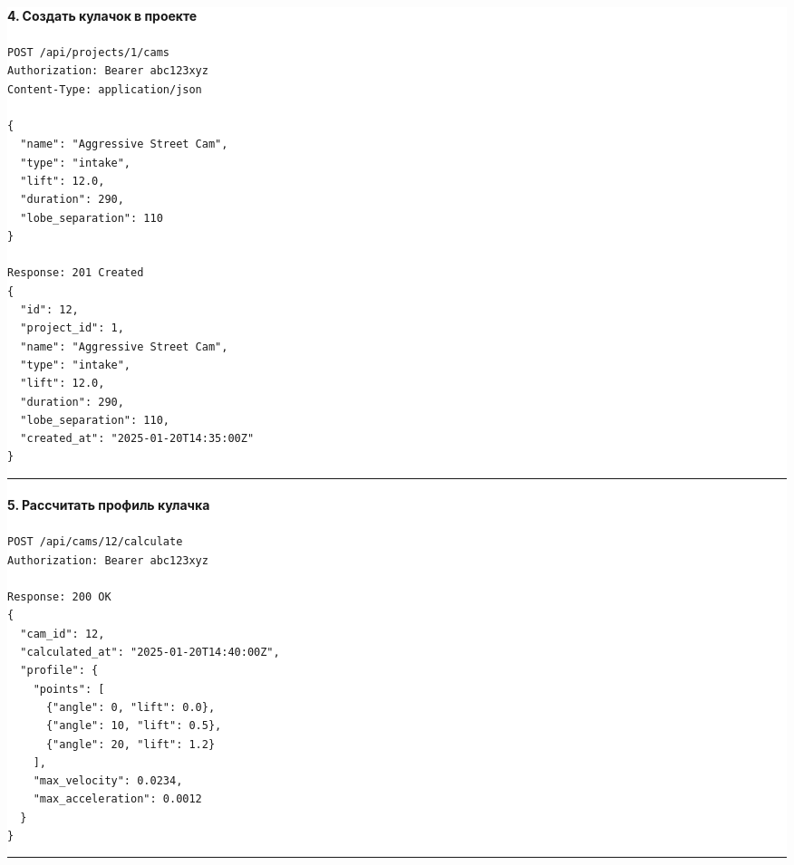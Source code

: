 
#### 4. Создать кулачок в проекте

```
POST /api/projects/1/cams
Authorization: Bearer abc123xyz
Content-Type: application/json

{
  "name": "Aggressive Street Cam",
  "type": "intake",
  "lift": 12.0,
  "duration": 290,
  "lobe_separation": 110
}

Response: 201 Created
{
  "id": 12,
  "project_id": 1,
  "name": "Aggressive Street Cam",
  "type": "intake",
  "lift": 12.0,
  "duration": 290,
  "lobe_separation": 110,
  "created_at": "2025-01-20T14:35:00Z"
}
```

---

#### 5. Рассчитать профиль кулачка

```
POST /api/cams/12/calculate
Authorization: Bearer abc123xyz

Response: 200 OK
{
  "cam_id": 12,
  "calculated_at": "2025-01-20T14:40:00Z",
  "profile": {
    "points": [
      {"angle": 0, "lift": 0.0},
      {"angle": 10, "lift": 0.5},
      {"angle": 20, "lift": 1.2}
    ],
    "max_velocity": 0.0234,
    "max_acceleration": 0.0012
  }
}
```

---
